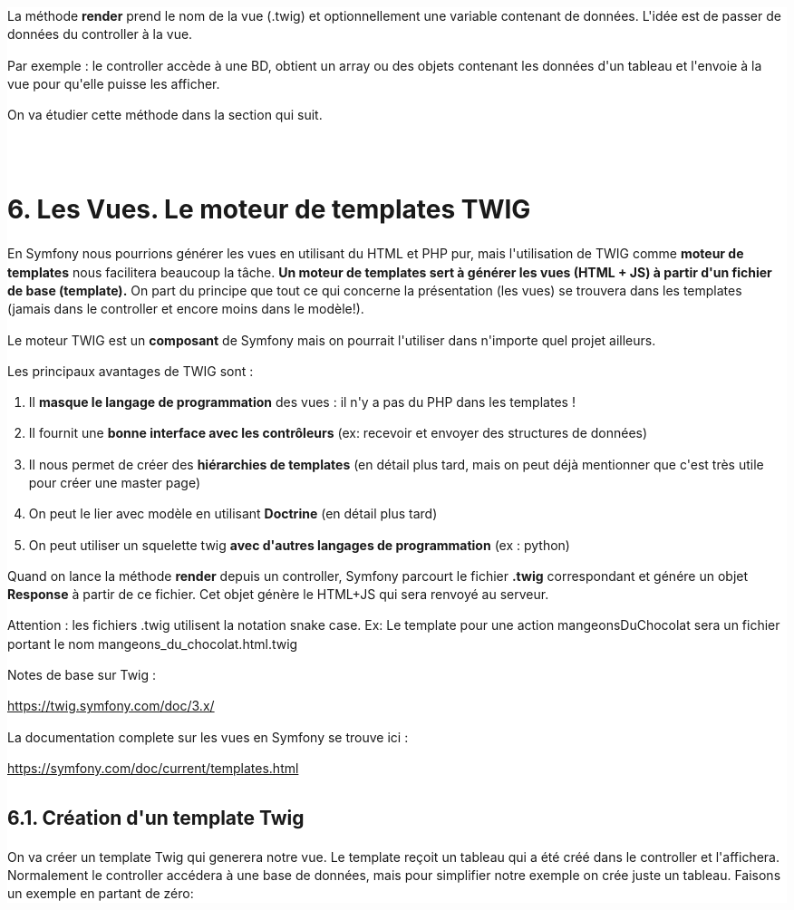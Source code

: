 La méthode **render** prend le nom de la vue (.twig) et optionnellement
une variable contenant de données. L'idée est de passer de données du
controller à la vue.

Par exemple : le controller accède à une BD, obtient un array ou des
objets contenant les données d'un tableau et l'envoie à la vue pour
qu'elle puisse les afficher.

On va étudier cette méthode dans la section qui suit.

<br>


# 6. Les Vues. Le moteur de templates TWIG

En Symfony nous pourrions générer les vues en utilisant du HTML et PHP pur, mais l'utilisation de TWIG comme **moteur de templates** nous facilitera beaucoup la tâche. **Un moteur de templates sert à générer les vues (HTML + JS) à partir d'un fichier de base (template).** On part du principe que tout ce qui concerne la présentation (les vues) se trouvera
dans les templates (jamais dans le controller et encore moins dans le modèle!).

Le moteur TWIG est un **composant** de Symfony mais on pourrait l'utiliser dans n'importe quel projet ailleurs.

Les principaux avantages de TWIG sont :

1.  Il **masque le langage de programmation** des vues : il n'y a pas du PHP dans les templates !

2.  Il fournit une **bonne interface avec les contrôleurs** (ex: recevoir et envoyer des structures de données)

3.  Il nous permet de créer des **hiérarchies de templates** (en détail plus tard, mais on peut déjà mentionner que c'est très utile pour créer une master page)

4.  On peut le lier avec modèle en utilisant **Doctrine** (en détail plus tard)

5.  On peut utiliser un squelette twig **avec d'autres langages de programmation** (ex : python)

Quand on lance la méthode **render** depuis un controller, Symfony parcourt le fichier **.twig** correspondant et génére un objet **Response** à partir de ce fichier. Cet objet génère le HTML+JS qui sera renvoyé au serveur.

Attention : les fichiers .twig utilisent la notation snake case. Ex: Le template pour une action mangeonsDuChocolat sera un fichier portant le
nom mangeons_du_chocolat.html.twig

Notes de base sur Twig :

<https://twig.symfony.com/doc/3.x/>

La documentation complete sur les vues en Symfony se trouve ici :

<https://symfony.com/doc/current/templates.html>

## 6.1. Création d'un template Twig

On va créer un template Twig qui generera notre vue. Le template reçoit un tableau qui a été créé dans le controller et l'affichera. Normalement le controller accédera à une base de données, mais pour simplifier notre exemple on crée juste un tableau. Faisons un exemple en partant de zéro:
